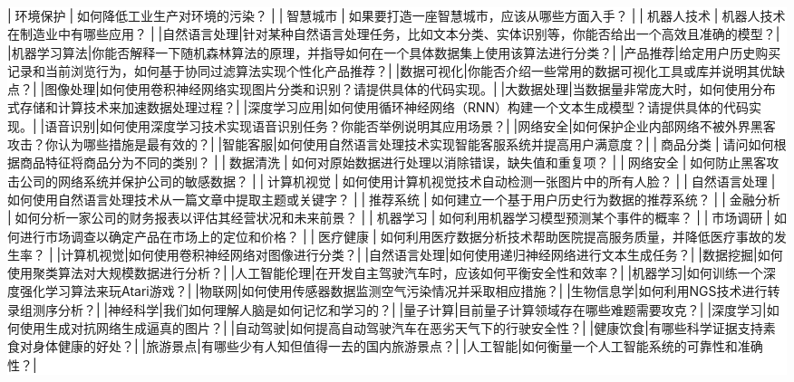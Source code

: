 | 环境保护                            | 如何降低工业生产对环境的污染？                                                                                                   |
| 智慧城市                            | 如果要打造一座智慧城市，应该从哪些方面入手？                                                                                     |
| 机器人技术                          | 机器人技术在制造业中有哪些应用？                                                                                                                                                                                                                                                                               |
|自然语言处理|针对某种自然语言处理任务，比如文本分类、实体识别等，你能否给出一个高效且准确的模型？|
|机器学习算法|你能否解释一下随机森林算法的原理，并指导如何在一个具体数据集上使用该算法进行分类？|
|产品推荐|给定用户历史购买记录和当前浏览行为，如何基于协同过滤算法实现个性化产品推荐？|
|数据可视化|你能否介绍一些常用的数据可视化工具或库并说明其优缺点？|
|图像处理|如何使用卷积神经网络实现图片分类和识别？请提供具体的代码实现。|
|大数据处理|当数据量非常庞大时，如何使用分布式存储和计算技术来加速数据处理过程？|
|深度学习应用|如何使用循环神经网络（RNN）构建一个文本生成模型？请提供具体的代码实现。|
|语音识别|如何使用深度学习技术实现语音识别任务？你能否举例说明其应用场景？|
|网络安全|如何保护企业内部网络不被外界黑客攻击？你认为哪些措施是最有效的？|
|智能客服|如何使用自然语言处理技术实现智能客服系统并提高用户满意度？|
| 商品分类                                                     | 请问如何根据商品特征将商品分为不同的类别？                                     |
| 数据清洗                                                     | 如何对原始数据进行处理以消除错误，缺失值和重复项？                           |
| 网络安全                                                     | 如何防止黑客攻击公司的网络系统并保护公司的敏感数据？                       |
| 计算机视觉                                                   | 如何使用计算机视觉技术自动检测一张图片中的所有人脸？                         |
| 自然语言处理                                                 | 如何使用自然语言处理技术从一篇文章中提取主题或关键字？                     |
| 推荐系统                                                     | 如何建立一个基于用户历史行为数据的推荐系统？                                 |
| 金融分析                                                     | 如何分析一家公司的财务报表以评估其经营状况和未来前景？                     |
| 机器学习                                                     | 如何利用机器学习模型预测某个事件的概率？                                     |
| 市场调研                                                     | 如何进行市场调查以确定产品在市场上的定位和价格？                             |
| 医疗健康                                                     | 如何利用医疗数据分析技术帮助医院提高服务质量，并降低医疗事故的发生率？     |
|计算机视觉|如何使用卷积神经网络对图像进行分类？|
|自然语言处理|如何使用递归神经网络进行文本生成任务？|
|数据挖掘|如何使用聚类算法对大规模数据进行分析？|
|人工智能伦理|在开发自主驾驶汽车时，应该如何平衡安全性和效率？|
|机器学习|如何训练一个深度强化学习算法来玩Atari游戏？|
|物联网|如何使用传感器数据监测空气污染情况并采取相应措施？|
|生物信息学|如何利用NGS技术进行转录组测序分析？|
|神经科学|我们如何理解人脑是如何记忆和学习的？|
|量子计算|目前量子计算领域存在哪些难题需要攻克？|
|深度学习|如何使用生成对抗网络生成逼真的图片？|
|自动驾驶|如何提高自动驾驶汽车在恶劣天气下的行驶安全性？|
|健康饮食|有哪些科学证据支持素食对身体健康的好处？|
|旅游景点|有哪些少有人知但值得一去的国内旅游景点？|
|人工智能|如何衡量一个人工智能系统的可靠性和准确性？|